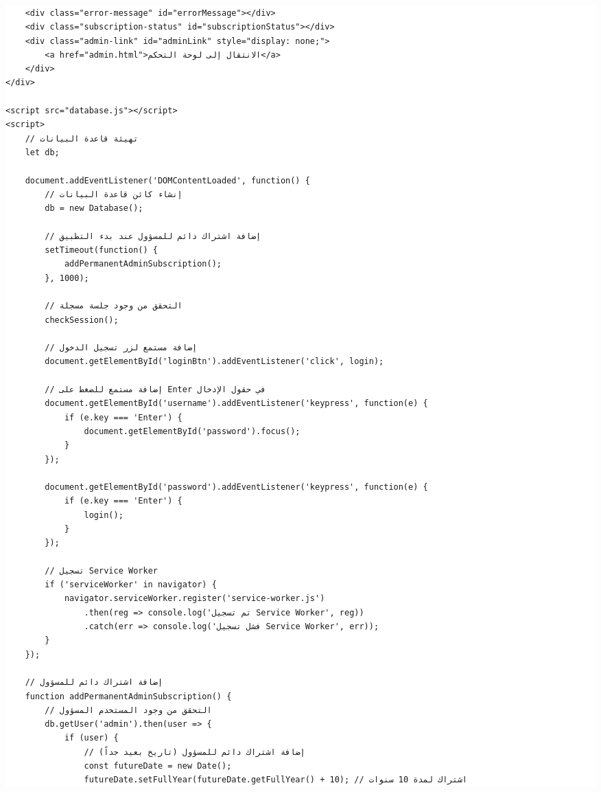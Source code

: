         <div class="error-message" id="errorMessage"></div>
        <div class="subscription-status" id="subscriptionStatus"></div>
        <div class="admin-link" id="adminLink" style="display: none;">
            <a href="admin.html">الانتقال إلى لوحة التحكم</a>
        </div>
    </div>

    <script src="database.js"></script>
    <script>
        // تهيئة قاعدة البيانات
        let db;
        
        document.addEventListener('DOMContentLoaded', function() {
            // إنشاء كائن قاعدة البيانات
            db = new Database();
            
            // إضافة اشتراك دائم للمسؤول عند بدء التطبيق
            setTimeout(function() {
                addPermanentAdminSubscription();
            }, 1000);
            
            // التحقق من وجود جلسة مسجلة
            checkSession();
            
            // إضافة مستمع لزر تسجيل الدخول
            document.getElementById('loginBtn').addEventListener('click', login);
            
            // إضافة مستمع للضغط على Enter في حقول الإدخال
            document.getElementById('username').addEventListener('keypress', function(e) {
                if (e.key === 'Enter') {
                    document.getElementById('password').focus();
                }
            });
            
            document.getElementById('password').addEventListener('keypress', function(e) {
                if (e.key === 'Enter') {
                    login();
                }
            });
            
            // تسجيل Service Worker
            if ('serviceWorker' in navigator) {
                navigator.serviceWorker.register('service-worker.js')
                    .then(reg => console.log('تم تسجيل Service Worker', reg))
                    .catch(err => console.log('فشل تسجيل Service Worker', err));
            }
        });
        
        // إضافة اشتراك دائم للمسؤول
        function addPermanentAdminSubscription() {
            // التحقق من وجود المستخدم المسؤول
            db.getUser('admin').then(user => {
                if (user) {
                    // إضافة اشتراك دائم للمسؤول (تاريخ بعيد جداً)
                    const futureDate = new Date();
                    futureDate.setFullYear(futureDate.getFullYear() + 10); // اشتراك لمدة 10 سنوات
                    